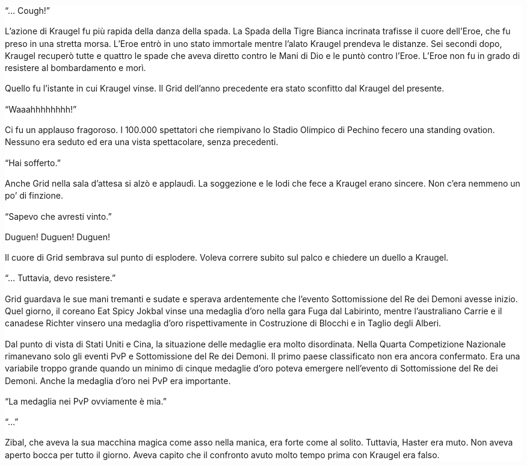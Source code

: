 
“… Cough!”


L’azione di Kraugel fu più rapida della danza della spada. La Spada della Tigre Bianca incrinata trafisse il cuore dell’Eroe, che fu preso in una stretta morsa. L’Eroe entrò in uno stato immortale mentre l’alato Kraugel prendeva le distanze. Sei secondi dopo, Kraugel recuperò tutte e quattro le spade che aveva diretto contro le Mani di Dio e le puntò contro l’Eroe. L’Eroe non fu in grado di resistere al bombardamento e morì.


Quello fu l’istante in cui Kraugel vinse. Il Grid dell’anno precedente era stato sconfitto dal Kraugel del presente.


“Waaahhhhhhhh!”


Ci fu un applauso fragoroso. I 100.000 spettatori che riempivano lo Stadio Olimpico di Pechino fecero una standing ovation. Nessuno era seduto ed era una vista spettacolare, senza precedenti.


“Hai sofferto.”


Anche Grid nella sala d’attesa si alzò e applaudì. La soggezione e le lodi che fece a Kraugel erano sincere. Non c’era nemmeno un po’ di finzione.


“Sapevo che avresti vinto.”


Duguen! Duguen! Duguen!


Il cuore di Grid sembrava sul punto di esplodere. Voleva correre subito sul palco e chiedere un duello a Kraugel.


“… Tuttavia, devo resistere.”


Grid guardava le sue mani tremanti e sudate e sperava ardentemente che l’evento Sottomissione del Re dei Demoni avesse inizio. Quel giorno, il coreano Eat Spicy Jokbal vinse una medaglia d’oro nella gara Fuga dal Labirinto, mentre l’australiano Carrie e il canadese Richter vinsero una medaglia d’oro rispettivamente in Costruzione di Blocchi e in Taglio degli Alberi.


Dal punto di vista di Stati Uniti e Cina, la situazione delle medaglie era molto disordinata. Nella Quarta Competizione Nazionale rimanevano solo gli eventi PvP e Sottomissione del Re dei Demoni. Il primo paese classificato non era ancora confermato. Era una variabile troppo grande quando un minimo di cinque medaglie d’oro poteva emergere nell’evento di Sottomissione del Re dei Demoni. Anche la medaglia d’oro nei PvP era importante.


“La medaglia nei PvP ovviamente è mia.”


“…”


Zibal, che aveva la sua macchina magica come asso nella manica, era forte come al solito. Tuttavia, Haster era muto. Non aveva aperto bocca per tutto il giorno. Aveva capito che il confronto avuto molto tempo prima con Kraugel era falso.
